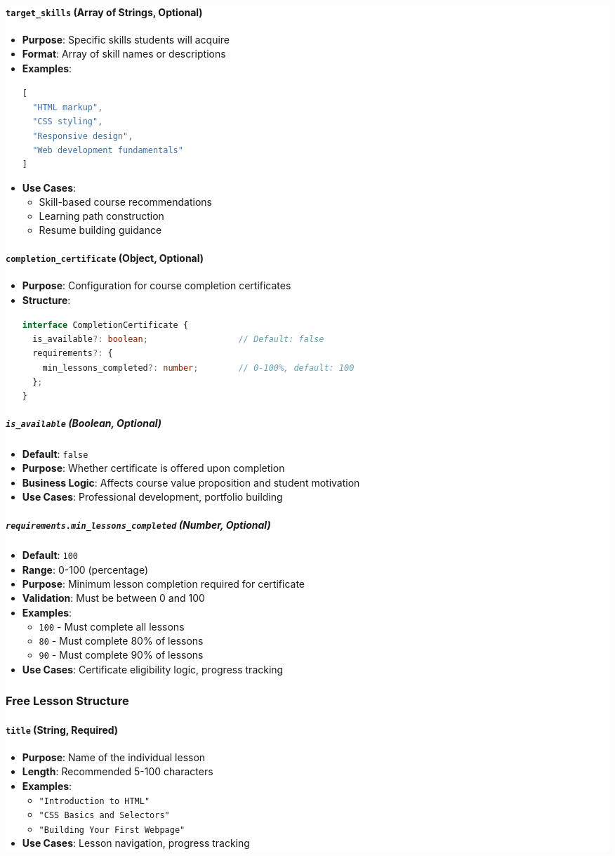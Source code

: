 #### `target_skills` (Array of Strings, Optional)
- **Purpose**: Specific skills students will acquire
- **Format**: Array of skill names or descriptions
- **Examples**:
  ```javascript
  [
    "HTML markup",
    "CSS styling",
    "Responsive design",
    "Web development fundamentals"
  ]
  ```
- **Use Cases**: 
  - Skill-based course recommendations
  - Learning path construction
  - Resume building guidance

#### `completion_certificate` (Object, Optional)
- **Purpose**: Configuration for course completion certificates
- **Structure**:
  ```typescript
  interface CompletionCertificate {
    is_available?: boolean;                  // Default: false
    requirements?: {
      min_lessons_completed?: number;        // 0-100%, default: 100
    };
  }
  ```

##### `is_available` (Boolean, Optional)
- **Default**: `false`
- **Purpose**: Whether certificate is offered upon completion
- **Business Logic**: Affects course value proposition and student motivation
- **Use Cases**: Professional development, portfolio building

##### `requirements.min_lessons_completed` (Number, Optional)
- **Default**: `100`
- **Range**: 0-100 (percentage)
- **Purpose**: Minimum lesson completion required for certificate
- **Validation**: Must be between 0 and 100
- **Examples**:
  - `100` - Must complete all lessons
  - `80` - Must complete 80% of lessons
  - `90` - Must complete 90% of lessons
- **Use Cases**: Certificate eligibility logic, progress tracking

### Free Lesson Structure

#### `title` (String, Required)
- **Purpose**: Name of the individual lesson
- **Length**: Recommended 5-100 characters
- **Examples**: 
  - `"Introduction to HTML"`
  - `"CSS Basics and Selectors"`
  - `"Building Your First Webpage"`
- **Use Cases**: Lesson navigation, progress tracking
